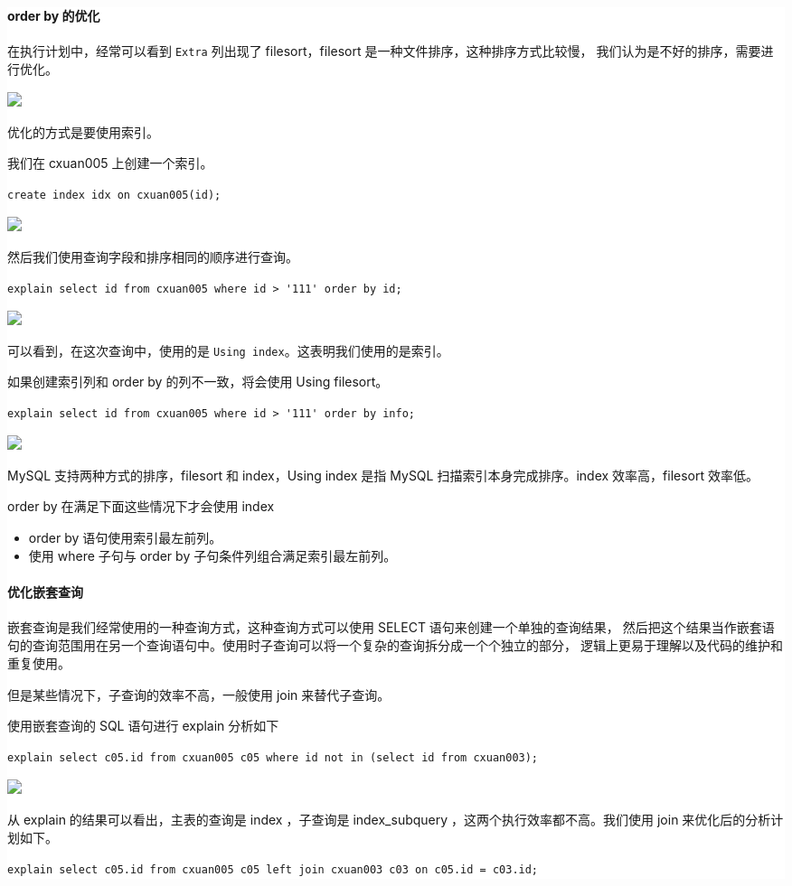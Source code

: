 #### order by 的优化

在执行计划中，经常可以看到 `Extra` 列出现了 filesort，filesort 是一种文件排序，这种排序方式比较慢，
我们认为是不好的排序，需要进行优化。

![]({{site.baseurl}}/images/20211025/20211025095211.jpg)

优化的方式是要使用索引。

我们在 cxuan005 上创建一个索引。
```
create index idx on cxuan005(id);
```

![]({{site.baseurl}}/images/20211025/20211025095213.jpg)

然后我们使用查询字段和排序相同的顺序进行查询。
```
explain select id from cxuan005 where id > '111' order by id;
```

![]({{site.baseurl}}/images/20211025/20211025095215.jpg)

可以看到，在这次查询中，使用的是 `Using index`。这表明我们使用的是索引。

如果创建索引列和 order by 的列不一致，将会使用 Using filesort。
```
explain select id from cxuan005 where id > '111' order by info;
```

![]({{site.baseurl}}/images/20211025/20211025095217.jpg)

MySQL 支持两种方式的排序，filesort 和 index，Using index 是指 MySQL 扫描索引本身完成排序。index 效率高，filesort 效率低。

order by 在满足下面这些情况下才会使用 index
* order by 语句使用索引最左前列。
* 使用 where 子句与 order by 子句条件列组合满足索引最左前列。

#### 优化嵌套查询

嵌套查询是我们经常使用的一种查询方式，这种查询方式可以使用 SELECT 语句来创建一个单独的查询结果，
然后把这个结果当作嵌套语句的查询范围用在另一个查询语句中。使用时子查询可以将一个复杂的查询拆分成一个个独立的部分，
逻辑上更易于理解以及代码的维护和重复使用。

但是某些情况下，子查询的效率不高，一般使用 join 来替代子查询。

使用嵌套查询的 SQL 语句进行 explain 分析如下
```
explain select c05.id from cxuan005 c05 where id not in (select id from cxuan003);
```

![]({{site.baseurl}}/images/20211025/20211025095219.jpg)

从 explain 的结果可以看出，主表的查询是 index ，子查询是 index_subquery ，这两个执行效率都不高。我们使用 join 来优化后的分析计划如下。
```
explain select c05.id from cxuan005 c05 left join cxuan003 c03 on c05.id = c03.id;
```
